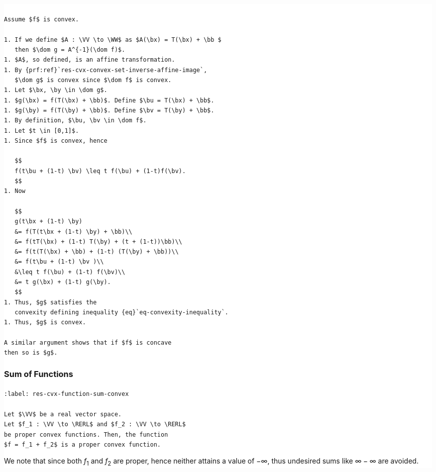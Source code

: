 
```{prf:proof}

Assume $f$ is convex.

1. If we define $A : \VV \to \WW$ as $A(\bx) = T(\bx) + \bb $
   then $\dom g = A^{-1}(\dom f)$.
1. $A$, so defined, is an affine transformation.
1. By {prf:ref}`res-cvx-convex-set-inverse-affine-image`,
   $\dom g$ is convex since $\dom f$ is convex. 
1. Let $\bx, \by \in \dom g$.
1. $g(\bx) = f(T(\bx) + \bb)$. Define $\bu = T(\bx) + \bb$.
1. $g(\by) = f(T(\by) + \bb)$. Define $\bv = T(\by) + \bb$.
1. By definition, $\bu, \bv \in \dom f$.
1. Let $t \in [0,1]$.
1. Since $f$ is convex, hence

   $$
   f(t\bu + (1-t) \bv) \leq t f(\bu) + (1-t)f(\bv).
   $$
1. Now 

   $$
   g(t\bx + (1-t) \by)
   &= f(T(t\bx + (1-t) \by) + \bb)\\
   &= f(tT(\bx) + (1-t) T(\by) + (t + (1-t))\bb)\\
   &= f(t(T(\bx) + \bb) + (1-t) (T(\by) + \bb))\\
   &= f(t\bu + (1-t) \bv )\\
   &\leq t f(\bu) + (1-t) f(\bv)\\
   &= t g(\bx) + (1-t) g(\by).
   $$
1. Thus, $g$ satisfies the 
   convexity defining inequality {eq}`eq-convexity-inequality`.
1. Thus, $g$ is convex.

A similar argument shows that if $f$ is concave
then so is $g$.
```

### Sum of Functions

```{prf:theorem} Sum of convex functions
:label: res-cvx-function-sum-convex

Let $\VV$ be a real vector space.
Let $f_1 : \VV \to \RERL$ and $f_2 : \VV \to \RERL$
be proper convex functions. Then, the function
$f = f_1 + f_2$ is a proper convex function.
```

We note that since both $f_1$ and $f_2$ are proper,
hence neither attains a value of $-\infty$, thus
undesired sums like $\infty - \infty$ are avoided.
